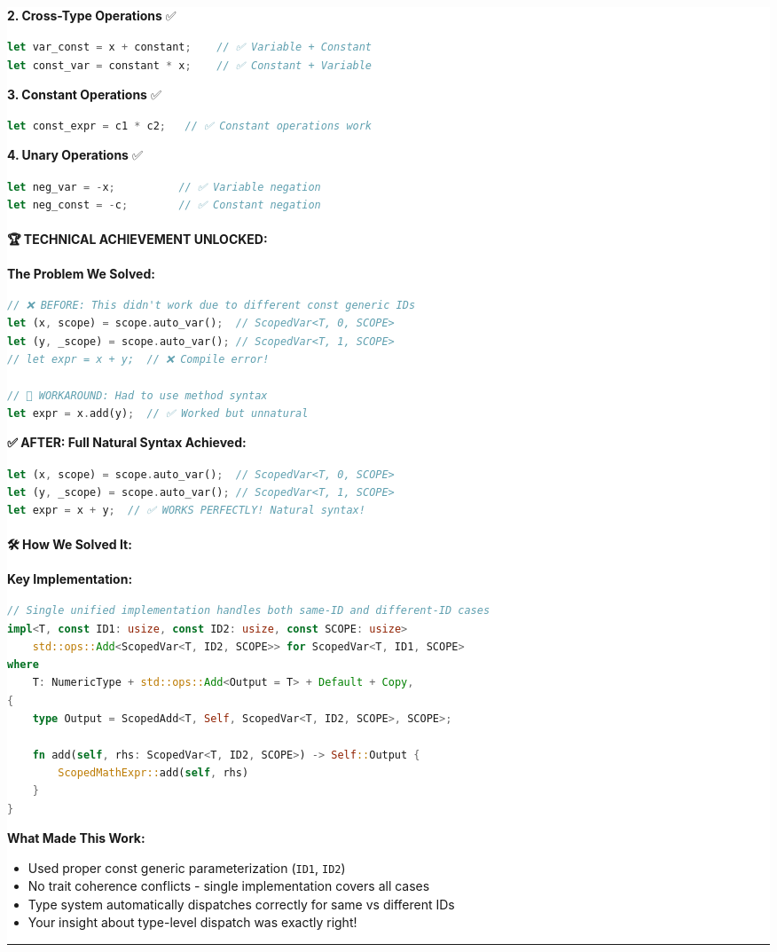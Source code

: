 **2. Cross-Type Operations** ✅  
```rust
let var_const = x + constant;    // ✅ Variable + Constant
let const_var = constant * x;    // ✅ Constant + Variable
```

**3. Constant Operations** ✅
```rust
let const_expr = c1 * c2;   // ✅ Constant operations work
```

**4. Unary Operations** ✅
```rust
let neg_var = -x;          // ✅ Variable negation
let neg_const = -c;        // ✅ Constant negation
```

#### 🏆 **TECHNICAL ACHIEVEMENT UNLOCKED:**

**The Problem We Solved:**
```rust
// ❌ BEFORE: This didn't work due to different const generic IDs
let (x, scope) = scope.auto_var();  // ScopedVar<T, 0, SCOPE>
let (y, _scope) = scope.auto_var(); // ScopedVar<T, 1, SCOPE>
// let expr = x + y;  // ❌ Compile error!

// 🔄 WORKAROUND: Had to use method syntax
let expr = x.add(y);  // ✅ Worked but unnatural
```

**✅ AFTER: Full Natural Syntax Achieved:**
```rust
let (x, scope) = scope.auto_var();  // ScopedVar<T, 0, SCOPE>
let (y, _scope) = scope.auto_var(); // ScopedVar<T, 1, SCOPE>
let expr = x + y;  // ✅ WORKS PERFECTLY! Natural syntax!
```

#### 🛠️ **How We Solved It:**

**Key Implementation:**
```rust
// Single unified implementation handles both same-ID and different-ID cases
impl<T, const ID1: usize, const ID2: usize, const SCOPE: usize> 
    std::ops::Add<ScopedVar<T, ID2, SCOPE>> for ScopedVar<T, ID1, SCOPE>
where
    T: NumericType + std::ops::Add<Output = T> + Default + Copy,
{
    type Output = ScopedAdd<T, Self, ScopedVar<T, ID2, SCOPE>, SCOPE>;

    fn add(self, rhs: ScopedVar<T, ID2, SCOPE>) -> Self::Output {
        ScopedMathExpr::add(self, rhs)
    }
}
```

**What Made This Work:**
- Used proper const generic parameterization (`ID1`, `ID2`)
- No trait coherence conflicts - single implementation covers all cases
- Type system automatically dispatches correctly for same vs different IDs
- Your insight about type-level dispatch was exactly right!

---